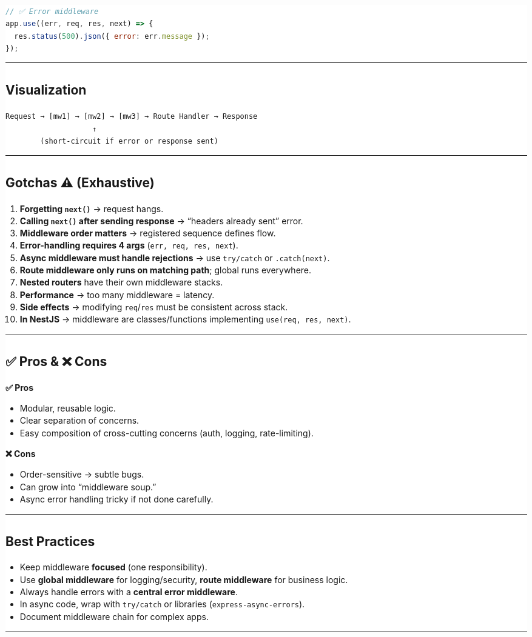 ```js
// ✅ Error middleware
app.use((err, req, res, next) => {
  res.status(500).json({ error: err.message });
});
```

---

## Visualization

```
Request → [mw1] → [mw2] → [mw3] → Route Handler → Response
                    ↑
        (short-circuit if error or response sent)
```

---

## Gotchas ⚠️ (Exhaustive)

1. **Forgetting `next()`** → request hangs.
2. **Calling `next()` after sending response** → “headers already sent” error.
3. **Middleware order matters** → registered sequence defines flow.
4. **Error-handling requires 4 args** (`err, req, res, next`).
5. **Async middleware must handle rejections** → use `try/catch` or `.catch(next)`.
6. **Route middleware only runs on matching path**; global runs everywhere.
7. **Nested routers** have their own middleware stacks.
8. **Performance** → too many middleware = latency.
9. **Side effects** → modifying `req`/`res` must be consistent across stack.
10. **In NestJS** → middleware are classes/functions implementing `use(req, res, next)`.

---

## ✅ Pros & ❌ Cons

**✅ Pros**

* Modular, reusable logic.
* Clear separation of concerns.
* Easy composition of cross-cutting concerns (auth, logging, rate-limiting).

**❌ Cons**

* Order-sensitive → subtle bugs.
* Can grow into “middleware soup.”
* Async error handling tricky if not done carefully.

---

## Best Practices

* Keep middleware **focused** (one responsibility).
* Use **global middleware** for logging/security, **route middleware** for business logic.
* Always handle errors with a **central error middleware**.
* In async code, wrap with `try/catch` or libraries (`express-async-errors`).
* Document middleware chain for complex apps.

---